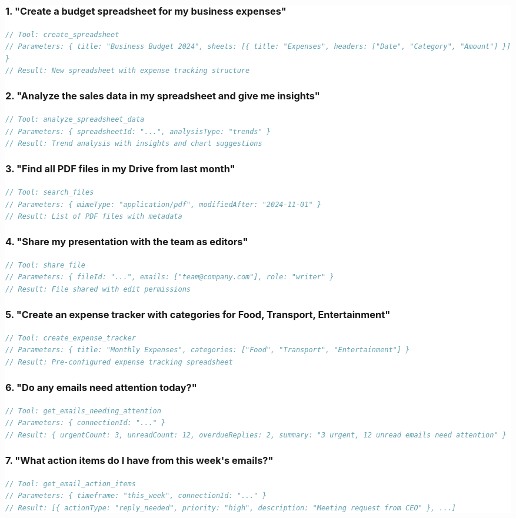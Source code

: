 ### 1. "Create a budget spreadsheet for my business expenses"
```typescript
// Tool: create_spreadsheet
// Parameters: { title: "Business Budget 2024", sheets: [{ title: "Expenses", headers: ["Date", "Category", "Amount"] }] }
// Result: New spreadsheet with expense tracking structure
```

### 2. "Analyze the sales data in my spreadsheet and give me insights"
```typescript
// Tool: analyze_spreadsheet_data
// Parameters: { spreadsheetId: "...", analysisType: "trends" }
// Result: Trend analysis with insights and chart suggestions
```

### 3. "Find all PDF files in my Drive from last month"
```typescript
// Tool: search_files
// Parameters: { mimeType: "application/pdf", modifiedAfter: "2024-11-01" }
// Result: List of PDF files with metadata
```

### 4. "Share my presentation with the team as editors"
```typescript
// Tool: share_file
// Parameters: { fileId: "...", emails: ["team@company.com"], role: "writer" }
// Result: File shared with edit permissions
```

### 5. "Create an expense tracker with categories for Food, Transport, Entertainment"
```typescript
// Tool: create_expense_tracker
// Parameters: { title: "Monthly Expenses", categories: ["Food", "Transport", "Entertainment"] }
// Result: Pre-configured expense tracking spreadsheet
```

### 6. "Do any emails need attention today?"
```typescript
// Tool: get_emails_needing_attention
// Parameters: { connectionId: "..." }
// Result: { urgentCount: 3, unreadCount: 12, overdueReplies: 2, summary: "3 urgent, 12 unread emails need attention" }
```

### 7. "What action items do I have from this week's emails?"
```typescript
// Tool: get_email_action_items
// Parameters: { timeframe: "this_week", connectionId: "..." }
// Result: [{ actionType: "reply_needed", priority: "high", description: "Meeting request from CEO" }, ...]
```
